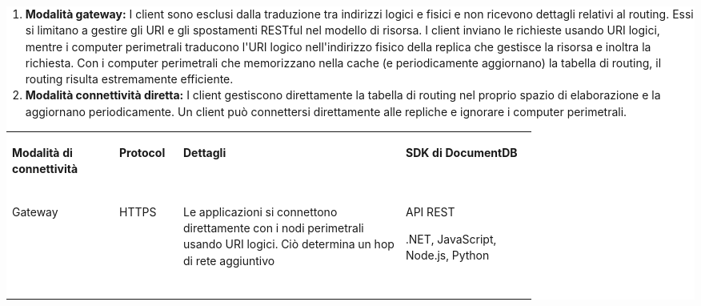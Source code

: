 1.	**Modalità gateway:** I client sono esclusi dalla traduzione tra indirizzi logici e fisici e non ricevono dettagli relativi al routing. Essi si limitano a gestire gli URI e gli spostamenti RESTful nel modello di risorsa. I client inviano le richieste usando URI logici, mentre i computer perimetrali traducono l'URI logico nell'indirizzo fisico della replica che gestisce la risorsa e inoltra la richiesta. Con i computer perimetrali che memorizzano nella cache (e periodicamente aggiornano) la tabella di routing, il routing risulta estremamente efficiente. 
2.	**Modalità connettività diretta:** I client gestiscono direttamente la tabella di routing nel proprio spazio di elaborazione e la aggiornano periodicamente. Un client può connettersi direttamente alle repliche e ignorare i computer perimetrali.   



<table width="300">
    <tbody>
        <tr>
            <td width="120" valign="top">
                <p>
                    <strong>Modalità di connettività</strong>
                </p>
            </td>
            <td width="66" valign="top">
                <p>
                    <strong>Protocol</strong>
                </p>
            </td>
            <td width="264" valign="top">
                <p>
                    <strong>Dettagli</strong>
                </p>
            </td>
            <td width="150" valign="top">
                <p>
                    <strong>SDK di DocumentDB</strong>
                </p>
            </td>
        </tr>
        <tr>
            <td width="120" valign="top">
                <p>
                    Gateway
                </p>
            </td>
            <td width="66" valign="top">
                <p>
                    HTTPS
                </p>
            </td>
            <td width="264" valign="top">
                <p>
                    Le applicazioni si connettono direttamente con i nodi perimetrali usando URI logici. Ciò determina un hop di rete aggiuntivo
                </p>
            </td>
            <td width="150" valign="top">
                <p>
                    API REST
                </p>
                <p>
                    .NET, JavaScript, Node.js, Python
                </p>
            </td>
        </tr>
        <tr>
            <td width="120" valign="top">
                <p>